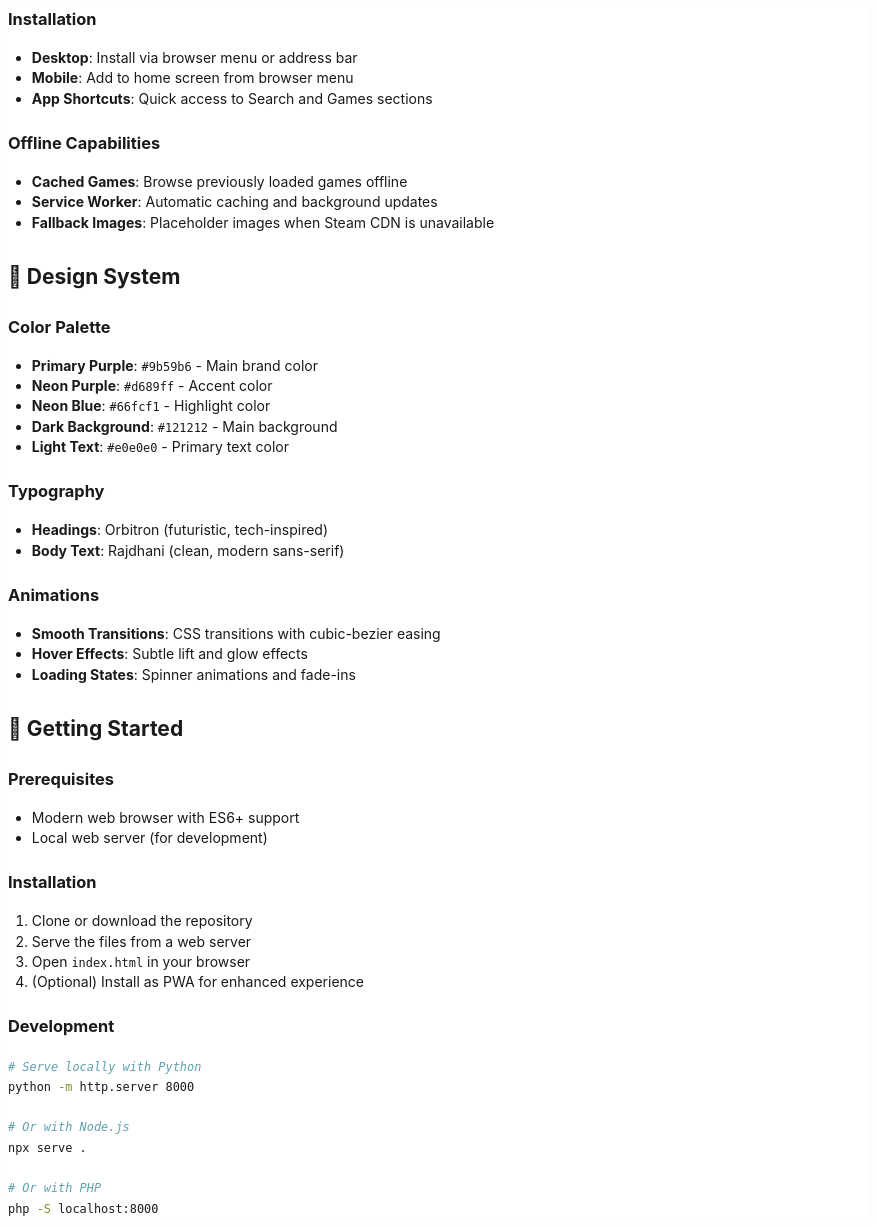 ### Installation
- **Desktop**: Install via browser menu or address bar
- **Mobile**: Add to home screen from browser menu
- **App Shortcuts**: Quick access to Search and Games sections

### Offline Capabilities
- **Cached Games**: Browse previously loaded games offline
- **Service Worker**: Automatic caching and background updates
- **Fallback Images**: Placeholder images when Steam CDN is unavailable

## 🎨 Design System

### Color Palette
- **Primary Purple**: `#9b59b6` - Main brand color
- **Neon Purple**: `#d689ff` - Accent color
- **Neon Blue**: `#66fcf1` - Highlight color
- **Dark Background**: `#121212` - Main background
- **Light Text**: `#e0e0e0` - Primary text color

### Typography
- **Headings**: Orbitron (futuristic, tech-inspired)
- **Body Text**: Rajdhani (clean, modern sans-serif)

### Animations
- **Smooth Transitions**: CSS transitions with cubic-bezier easing
- **Hover Effects**: Subtle lift and glow effects
- **Loading States**: Spinner animations and fade-ins

## 🚀 Getting Started

### Prerequisites
- Modern web browser with ES6+ support
- Local web server (for development)

### Installation
1. Clone or download the repository
2. Serve the files from a web server
3. Open `index.html` in your browser
4. (Optional) Install as PWA for enhanced experience

### Development
```bash
# Serve locally with Python
python -m http.server 8000

# Or with Node.js
npx serve .

# Or with PHP
php -S localhost:8000
```
